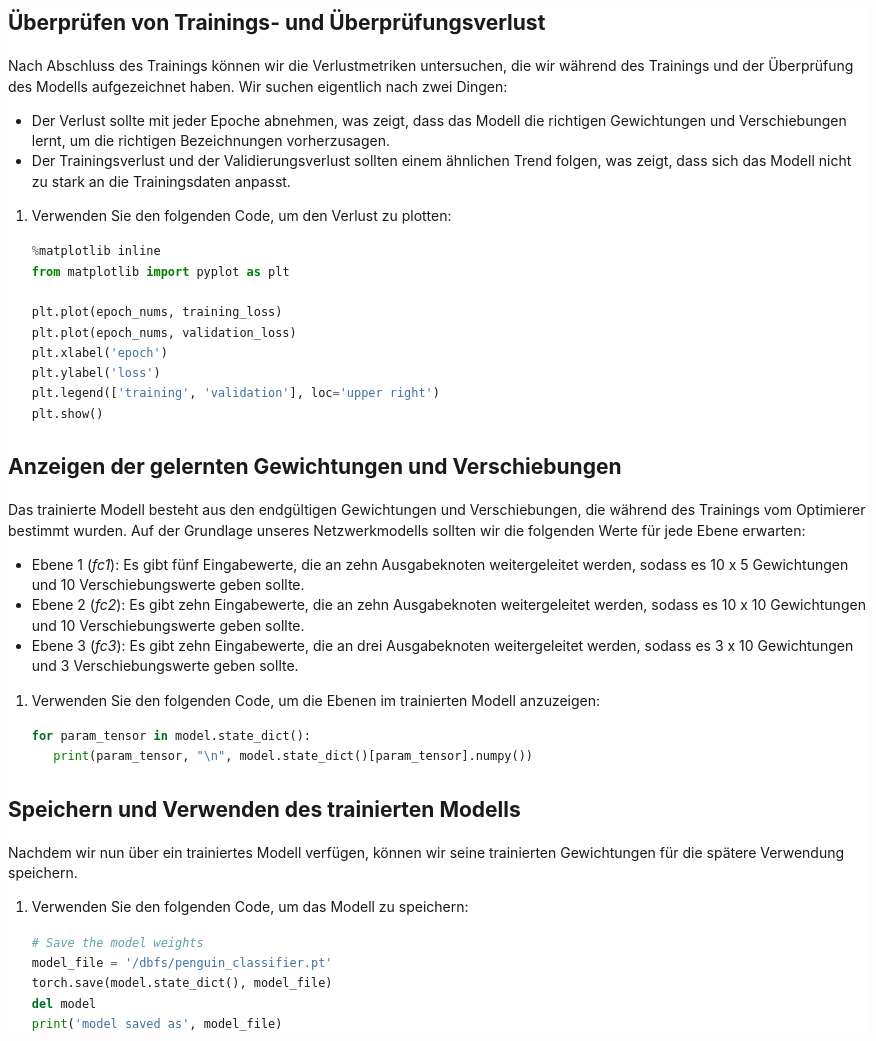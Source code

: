 ## Überprüfen von Trainings- und Überprüfungsverlust

Nach Abschluss des Trainings können wir die Verlustmetriken untersuchen, die wir während des Trainings und der Überprüfung des Modells aufgezeichnet haben. Wir suchen eigentlich nach zwei Dingen:

- Der Verlust sollte mit jeder Epoche abnehmen, was zeigt, dass das Modell die richtigen Gewichtungen und Verschiebungen lernt, um die richtigen Bezeichnungen vorherzusagen.
- Der Trainingsverlust und der Validierungsverlust sollten einem ähnlichen Trend folgen, was zeigt, dass sich das Modell nicht zu stark an die Trainingsdaten anpasst.

1. Verwenden Sie den folgenden Code, um den Verlust zu plotten:

    ```python
   %matplotlib inline
   from matplotlib import pyplot as plt
   
   plt.plot(epoch_nums, training_loss)
   plt.plot(epoch_nums, validation_loss)
   plt.xlabel('epoch')
   plt.ylabel('loss')
   plt.legend(['training', 'validation'], loc='upper right')
   plt.show()
    ```

## Anzeigen der gelernten Gewichtungen und Verschiebungen

Das trainierte Modell besteht aus den endgültigen Gewichtungen und Verschiebungen, die während des Trainings vom Optimierer bestimmt wurden. Auf der Grundlage unseres Netzwerkmodells sollten wir die folgenden Werte für jede Ebene erwarten:

- Ebene 1 (*fc1*): Es gibt fünf Eingabewerte, die an zehn Ausgabeknoten weitergeleitet werden, sodass es 10 x 5 Gewichtungen und 10 Verschiebungswerte geben sollte.
- Ebene 2 (*fc2*): Es gibt zehn Eingabewerte, die an zehn Ausgabeknoten weitergeleitet werden, sodass es 10 x 10 Gewichtungen und 10 Verschiebungswerte geben sollte.
- Ebene 3 (*fc3*): Es gibt zehn Eingabewerte, die an drei Ausgabeknoten weitergeleitet werden, sodass es 3 x 10 Gewichtungen und 3 Verschiebungswerte geben sollte.

1. Verwenden Sie den folgenden Code, um die Ebenen im trainierten Modell anzuzeigen:

    ```python
   for param_tensor in model.state_dict():
       print(param_tensor, "\n", model.state_dict()[param_tensor].numpy())
    ```

## Speichern und Verwenden des trainierten Modells

Nachdem wir nun über ein trainiertes Modell verfügen, können wir seine trainierten Gewichtungen für die spätere Verwendung speichern.

1. Verwenden Sie den folgenden Code, um das Modell zu speichern:

    ```python
   # Save the model weights
   model_file = '/dbfs/penguin_classifier.pt'
   torch.save(model.state_dict(), model_file)
   del model
   print('model saved as', model_file)
    ```
